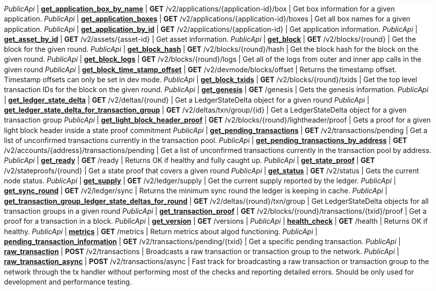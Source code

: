 *PublicApi* | [**get_application_box_by_name**](docs/PublicApi.md#get_application_box_by_name) | **GET** /v2/applications/{application-id}/box | Get box information for a given application.
*PublicApi* | [**get_application_boxes**](docs/PublicApi.md#get_application_boxes) | **GET** /v2/applications/{application-id}/boxes | Get all box names for a given application.
*PublicApi* | [**get_application_by_id**](docs/PublicApi.md#get_application_by_id) | **GET** /v2/applications/{application-id} | Get application information.
*PublicApi* | [**get_asset_by_id**](docs/PublicApi.md#get_asset_by_id) | **GET** /v2/assets/{asset-id} | Get asset information.
*PublicApi* | [**get_block**](docs/PublicApi.md#get_block) | **GET** /v2/blocks/{round} | Get the block for the given round.
*PublicApi* | [**get_block_hash**](docs/PublicApi.md#get_block_hash) | **GET** /v2/blocks/{round}/hash | Get the block hash for the block on the given round.
*PublicApi* | [**get_block_logs**](docs/PublicApi.md#get_block_logs) | **GET** /v2/blocks/{round}/logs | Get all of the logs from outer and inner app calls in the given round
*PublicApi* | [**get_block_time_stamp_offset**](docs/PublicApi.md#get_block_time_stamp_offset) | **GET** /v2/devmode/blocks/offset | Returns the timestamp offset. Timestamp offsets can only be set in dev mode.
*PublicApi* | [**get_block_txids**](docs/PublicApi.md#get_block_txids) | **GET** /v2/blocks/{round}/txids | Get the top level transaction IDs for the block on the given round.
*PublicApi* | [**get_genesis**](docs/PublicApi.md#get_genesis) | **GET** /genesis | Gets the genesis information.
*PublicApi* | [**get_ledger_state_delta**](docs/PublicApi.md#get_ledger_state_delta) | **GET** /v2/deltas/{round} | Get a LedgerStateDelta object for a given round
*PublicApi* | [**get_ledger_state_delta_for_transaction_group**](docs/PublicApi.md#get_ledger_state_delta_for_transaction_group) | **GET** /v2/deltas/txn/group/{id} | Get a LedgerStateDelta object for a given transaction group
*PublicApi* | [**get_light_block_header_proof**](docs/PublicApi.md#get_light_block_header_proof) | **GET** /v2/blocks/{round}/lightheader/proof | Gets a proof for a given light block header inside a state proof commitment
*PublicApi* | [**get_pending_transactions**](docs/PublicApi.md#get_pending_transactions) | **GET** /v2/transactions/pending | Get a list of unconfirmed transactions currently in the transaction pool.
*PublicApi* | [**get_pending_transactions_by_address**](docs/PublicApi.md#get_pending_transactions_by_address) | **GET** /v2/accounts/{address}/transactions/pending | Get a list of unconfirmed transactions currently in the transaction pool by address.
*PublicApi* | [**get_ready**](docs/PublicApi.md#get_ready) | **GET** /ready | Returns OK if healthy and fully caught up.
*PublicApi* | [**get_state_proof**](docs/PublicApi.md#get_state_proof) | **GET** /v2/stateproofs/{round} | Get a state proof that covers a given round
*PublicApi* | [**get_status**](docs/PublicApi.md#get_status) | **GET** /v2/status | Gets the current node status.
*PublicApi* | [**get_supply**](docs/PublicApi.md#get_supply) | **GET** /v2/ledger/supply | Get the current supply reported by the ledger.
*PublicApi* | [**get_sync_round**](docs/PublicApi.md#get_sync_round) | **GET** /v2/ledger/sync | Returns the minimum sync round the ledger is keeping in cache.
*PublicApi* | [**get_transaction_group_ledger_state_deltas_for_round**](docs/PublicApi.md#get_transaction_group_ledger_state_deltas_for_round) | **GET** /v2/deltas/{round}/txn/group | Get LedgerStateDelta objects for all transaction groups in a given round
*PublicApi* | [**get_transaction_proof**](docs/PublicApi.md#get_transaction_proof) | **GET** /v2/blocks/{round}/transactions/{txid}/proof | Get a proof for a transaction in a block.
*PublicApi* | [**get_version**](docs/PublicApi.md#get_version) | **GET** /versions | 
*PublicApi* | [**health_check**](docs/PublicApi.md#health_check) | **GET** /health | Returns OK if healthy.
*PublicApi* | [**metrics**](docs/PublicApi.md#metrics) | **GET** /metrics | Return metrics about algod functioning.
*PublicApi* | [**pending_transaction_information**](docs/PublicApi.md#pending_transaction_information) | **GET** /v2/transactions/pending/{txid} | Get a specific pending transaction.
*PublicApi* | [**raw_transaction**](docs/PublicApi.md#raw_transaction) | **POST** /v2/transactions | Broadcasts a raw transaction or transaction group to the network.
*PublicApi* | [**raw_transaction_async**](docs/PublicApi.md#raw_transaction_async) | **POST** /v2/transactions/async | Fast track for broadcasting a raw transaction or transaction group to the network through the tx handler without performing most of the checks and reporting detailed errors. Should be only used for development and performance testing.